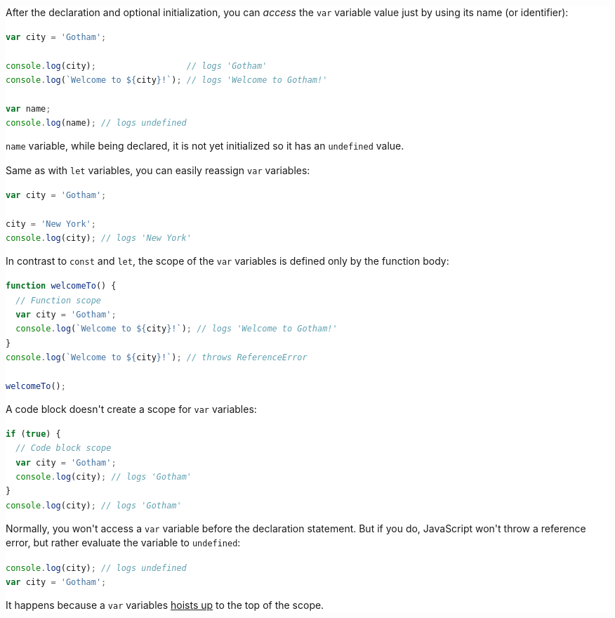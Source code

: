 After the declaration and optional initialization, you can *access* the `var` variable value just by using its name (or identifier):

```javascript
var city = 'Gotham';

console.log(city);                  // logs 'Gotham'
console.log(`Welcome to ${city}!`); // logs 'Welcome to Gotham!'

var name;
console.log(name); // logs undefined
```

`name` variable, while being declared, it is not yet initialized so it has an `undefined` value.  

Same as with `let` variables, you can easily reassign `var` variables:

```javascript
var city = 'Gotham';

city = 'New York';
console.log(city); // logs 'New York'
```

In contrast to `const` and `let`, the scope of the `var` variables is defined only by the function body:

```javascript
function welcomeTo() {
  // Function scope
  var city = 'Gotham';
  console.log(`Welcome to ${city}!`); // logs 'Welcome to Gotham!'
}
console.log(`Welcome to ${city}!`); // throws ReferenceError

welcomeTo();
```

A code block doesn't create a scope for `var` variables:

```javascript
if (true) {
  // Code block scope
  var city = 'Gotham';
  console.log(city); // logs 'Gotham'
}
console.log(city); // logs 'Gotham'
```

Normally, you won't access a `var` variable before the declaration statement. But if you do, JavaScript won't throw a reference error, but rather evaluate the variable to `undefined`:

```javascript
console.log(city); // logs undefined
var city = 'Gotham';
```

It happens because a `var` variables [hoists up](/javascript-hoisting-in-details/#hoisting-and-var) to the top of the scope.  
